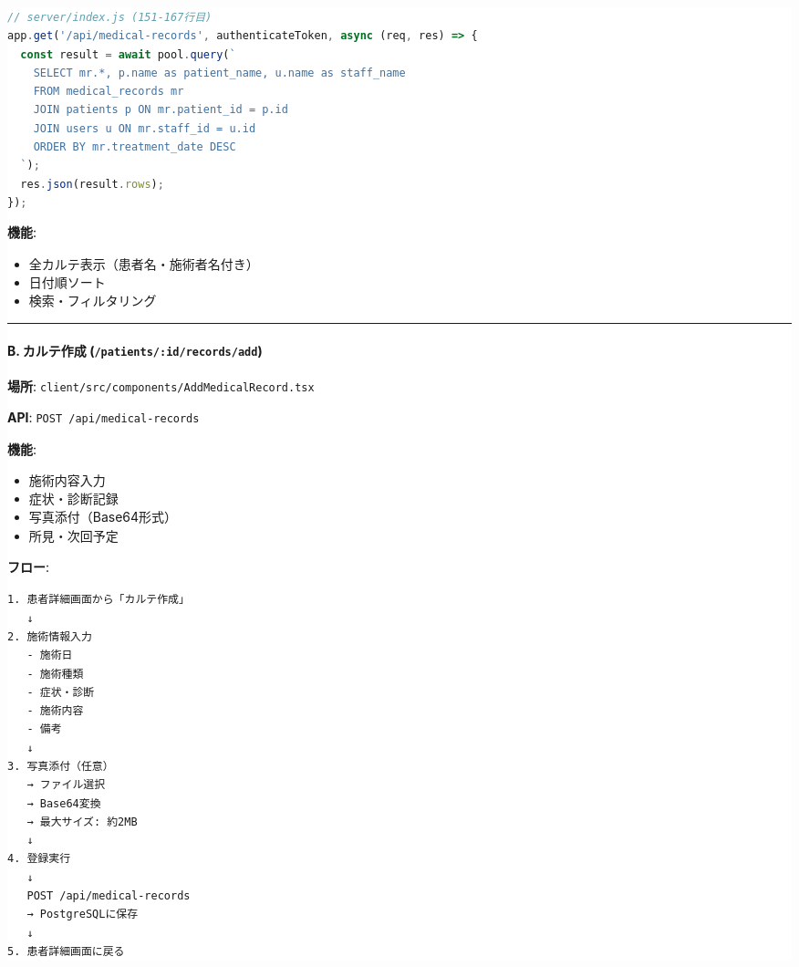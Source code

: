 ```javascript
// server/index.js (151-167行目)
app.get('/api/medical-records', authenticateToken, async (req, res) => {
  const result = await pool.query(`
    SELECT mr.*, p.name as patient_name, u.name as staff_name
    FROM medical_records mr
    JOIN patients p ON mr.patient_id = p.id
    JOIN users u ON mr.staff_id = u.id
    ORDER BY mr.treatment_date DESC
  `);
  res.json(result.rows);
});
```

**機能**:
- 全カルテ表示（患者名・施術者名付き）
- 日付順ソート
- 検索・フィルタリング

---

#### B. カルテ作成 (`/patients/:id/records/add`)

**場所**: `client/src/components/AddMedicalRecord.tsx`

**API**: `POST /api/medical-records`

**機能**:
- 施術内容入力
- 症状・診断記録
- 写真添付（Base64形式）
- 所見・次回予定

**フロー**:
```
1. 患者詳細画面から「カルテ作成」
   ↓
2. 施術情報入力
   - 施術日
   - 施術種類
   - 症状・診断
   - 施術内容
   - 備考
   ↓
3. 写真添付（任意）
   → ファイル選択
   → Base64変換
   → 最大サイズ: 約2MB
   ↓
4. 登録実行
   ↓
   POST /api/medical-records
   → PostgreSQLに保存
   ↓
5. 患者詳細画面に戻る
```
